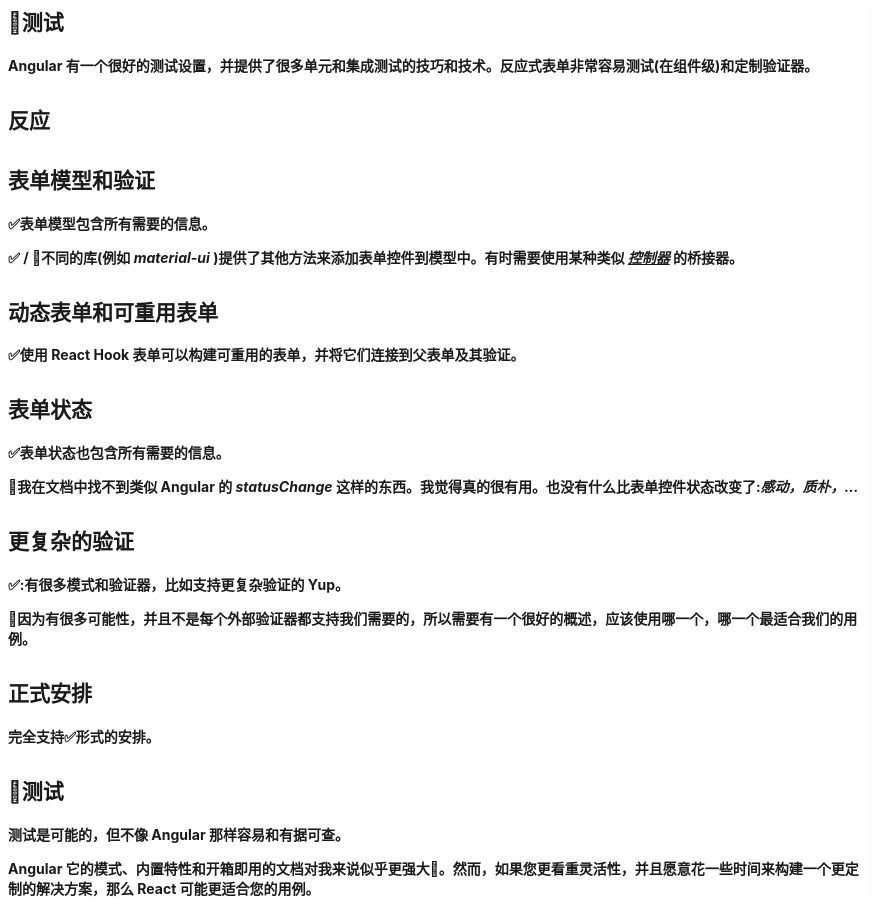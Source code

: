 ## **🎁测试**

**Angular 有一个很好的测试设置，并提供了很多单元和集成测试的技巧和技术。**反应式表单**非常容易测试(在组件级)和定制验证器。**

## **反应**

## **表单模型和验证**

**✅表单模型包含所有需要的信息。**

**✅ / 🔴不同的库(例如 *material-ui* )提供了其他方法来添加表单控件到模型中。有时需要使用某种类似 [*控制器*](https://react-hook-form.com/api#Controller) 的桥接器。**

## **动态表单和可重用表单**

**✅使用 React Hook 表单可以构建可重用的表单，并将它们连接到父表单及其验证。**

## **表单状态**

**✅表单状态也包含所有需要的信息。**

**🔴我在文档中找不到类似 Angular 的 *statusChange* 这样的东西。我觉得真的很有用。也没有什么比表单控件状态改变了:*感动，质朴，…***

## **更复杂的验证**

**✅:有很多模式和验证器，比如支持更复杂验证的 Yup。**

**🔴因为有很多可能性，并且不是每个外部验证器都支持我们需要的，所以需要有一个很好的概述，应该使用哪一个，哪一个最适合我们的用例。**

## **正式安排**

**完全支持✅形式的安排。**

## **🎁测试**

**测试是可能的，但不像 Angular 那样容易和有据可查。**

****Angular** 它的模式、内置特性和开箱即用的文档对我来说似乎更强大💪。然而，如果您更看重灵活性，并且愿意花一些时间来构建一个更定制的解决方案，那么 React 可能更适合您的用例。**